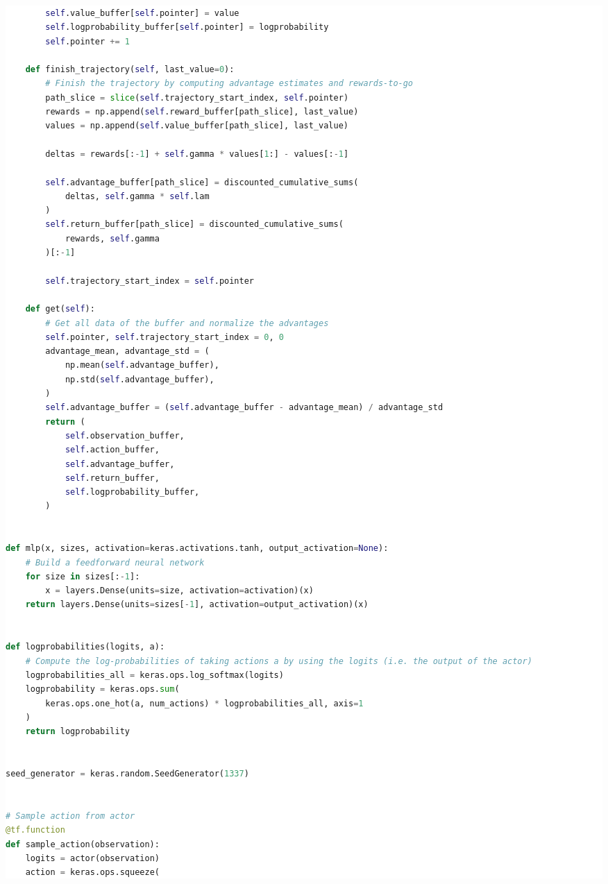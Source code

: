 ```python
        self.value_buffer[self.pointer] = value
        self.logprobability_buffer[self.pointer] = logprobability
        self.pointer += 1

    def finish_trajectory(self, last_value=0):
        # Finish the trajectory by computing advantage estimates and rewards-to-go
        path_slice = slice(self.trajectory_start_index, self.pointer)
        rewards = np.append(self.reward_buffer[path_slice], last_value)
        values = np.append(self.value_buffer[path_slice], last_value)

        deltas = rewards[:-1] + self.gamma * values[1:] - values[:-1]

        self.advantage_buffer[path_slice] = discounted_cumulative_sums(
            deltas, self.gamma * self.lam
        )
        self.return_buffer[path_slice] = discounted_cumulative_sums(
            rewards, self.gamma
        )[:-1]

        self.trajectory_start_index = self.pointer

    def get(self):
        # Get all data of the buffer and normalize the advantages
        self.pointer, self.trajectory_start_index = 0, 0
        advantage_mean, advantage_std = (
            np.mean(self.advantage_buffer),
            np.std(self.advantage_buffer),
        )
        self.advantage_buffer = (self.advantage_buffer - advantage_mean) / advantage_std
        return (
            self.observation_buffer,
            self.action_buffer,
            self.advantage_buffer,
            self.return_buffer,
            self.logprobability_buffer,
        )


def mlp(x, sizes, activation=keras.activations.tanh, output_activation=None):
    # Build a feedforward neural network
    for size in sizes[:-1]:
        x = layers.Dense(units=size, activation=activation)(x)
    return layers.Dense(units=sizes[-1], activation=output_activation)(x)


def logprobabilities(logits, a):
    # Compute the log-probabilities of taking actions a by using the logits (i.e. the output of the actor)
    logprobabilities_all = keras.ops.log_softmax(logits)
    logprobability = keras.ops.sum(
        keras.ops.one_hot(a, num_actions) * logprobabilities_all, axis=1
    )
    return logprobability


seed_generator = keras.random.SeedGenerator(1337)


# Sample action from actor
@tf.function
def sample_action(observation):
    logits = actor(observation)
    action = keras.ops.squeeze(
```